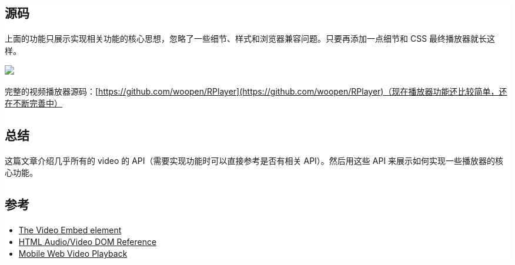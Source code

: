 ```javascript
```

## 源码

上面的功能只展示实现相关功能的核心思想，忽略了一些细节、样式和浏览器兼容问题。只要再添加一点细节和 CSS 最终播放器就长这样。

![](https://pubimg.xingren.com/4e036999-1838-447f-b2a7-a92dcdb31872.jpg)

完整的视频播放器源码：[https://github.com/woopen/RPlayer](https://github.com/woopen/RPlayer)（现在播放器功能还比较简单，还在不断完善中）

## 总结

这篇文章介绍几乎所有的 video 的 API（需要实现功能时可以直接参考是否有相关 API）。然后用这些 API 来展示如何实现一些播放器的核心功能。

## 参考

- [The Video Embed element](https://developer.mozilla.org/en-US/docs/Web/HTML/Element/video)
- [HTML Audio/Video DOM Reference](http://www.w3schools.com/tags/ref_av_dom.asp)
- [Mobile Web Video Playback](https://developers.google.com/web/fundamentals/media/mobile-web-video-playback)
